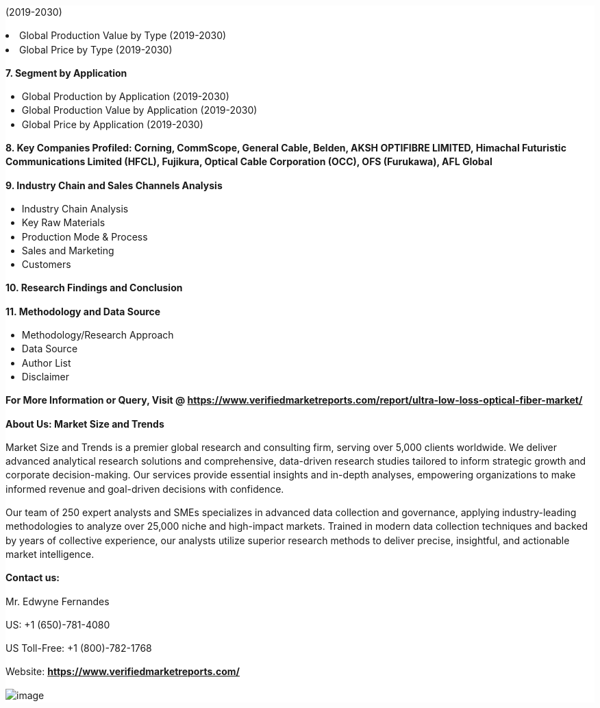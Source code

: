 (2019-2030)</li><li>Global Production Value by Type (2019-2030)</li><li>Global Price by Type (2019-2030)</li></ul><p><strong>7. Segment by Application</strong></p><ul><li>Global Production by Application (2019-2030)</li><li>Global Production Value by Application (2019-2030)</li><li>Global Price by Application (2019-2030)</li></ul><p><strong>8. Key Companies Profiled: Corning, CommScope, General Cable, Belden, AKSH OPTIFIBRE LIMITED, Himachal Futuristic Communications Limited (HFCL), Fujikura, Optical Cable Corporation (OCC), OFS (Furukawa), AFL Global</strong></p><p><strong>9. Industry Chain and Sales Channels Analysis</strong></p><ul><li>Industry Chain Analysis</li><li>Key Raw Materials</li><li>Production Mode &amp; Process</li><li>Sales and Marketing</li><li>Customers</li></ul><p><strong>10. Research Findings and Conclusion</strong></p><p><strong>11. Methodology and Data Source</strong></p><ul><li>Methodology/Research Approach</li><li>Data Source</li><li>Author List</li><li>Disclaimer</li></ul></p><p><strong>For More Information or Query, Visit @ <a href="https://www.verifiedmarketreports.com/report/ultra-low-loss-optical-fiber-market/">https://www.verifiedmarketreports.com/report/ultra-low-loss-optical-fiber-market/</a></strong></p><p><strong>About Us: Market Size and Trends</strong></p><p>Market Size and Trends is a premier global research and consulting firm, serving over 5,000 clients worldwide. We deliver advanced analytical research solutions and comprehensive, data-driven research studies tailored to inform strategic growth and corporate decision-making. Our services provide essential insights and in-depth analyses, empowering organizations to make informed revenue and goal-driven decisions with confidence.</p><p>Our team of 250 expert analysts and SMEs specializes in advanced data collection and governance, applying industry-leading methodologies to analyze over 25,000 niche and high-impact markets. Trained in modern data collection techniques and backed by years of collective experience, our analysts utilize superior research methods to deliver precise, insightful, and actionable market intelligence.</p><p><strong>Contact us:</strong></p><p>Mr. Edwyne Fernandes</p><p>US: +1 (650)-781-4080</p><p>US Toll-Free: +1 (800)-782-1768</p><p>Website: <strong><a href="https://www.verifiedmarketreports.com/">https://www.verifiedmarketreports.com/</a></strong></p>
![image](https://github.com/user-attachments/assets/7131a5c6-4aaf-47cf-81b6-b5274354aa48)
